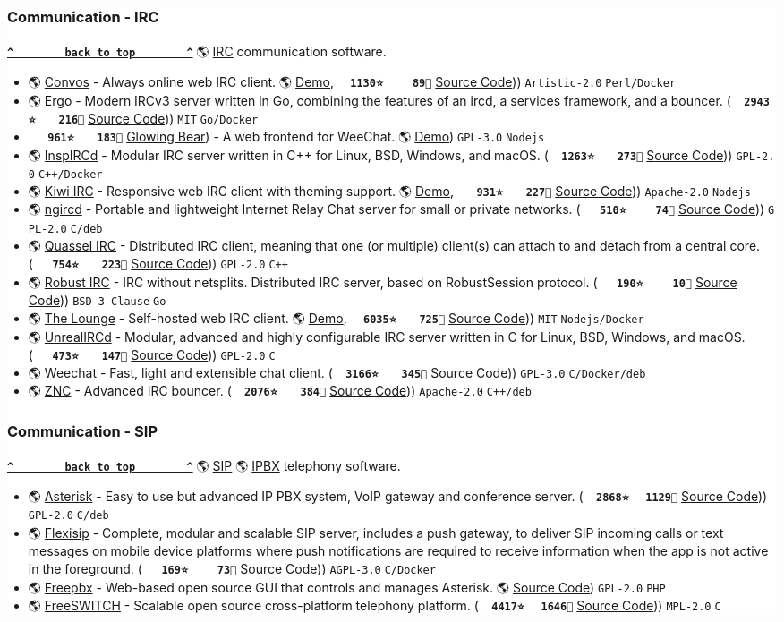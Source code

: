 ### Communication - IRC

**[`^        back to top        ^`](#awesome-selfhosted)**
 🌎 [IRC](en.wikipedia.org/wiki/Internet_Relay_Chat) communication software.

- 🌎 [Convos](convos.chat/) - Always online web IRC client.  🌎 [Demo](convos.chat/#instant-demo), <b><code>&nbsp;&nbsp;1130⭐</code></b> <b><code>&nbsp;&nbsp;&nbsp;&nbsp;89🍴</code></b> [Source Code](https://github.com/convos-chat/convos))) `Artistic-2.0` `Perl/Docker`
- 🌎 [Ergo](ergo.chat/) - Modern IRCv3 server written in Go, combining the features of an ircd, a services framework, and a bouncer. (<b><code>&nbsp;&nbsp;2943⭐</code></b> <b><code>&nbsp;&nbsp;&nbsp;216🍴</code></b> [Source Code](https://github.com/ergochat/ergo))) `MIT` `Go/Docker`
- <b><code>&nbsp;&nbsp;&nbsp;961⭐</code></b> <b><code>&nbsp;&nbsp;&nbsp;183🍴</code></b> [Glowing Bear](https://github.com/glowing-bear/glowing-bear)) - A web frontend for WeeChat.  🌎 [Demo](www.glowing-bear.org)) `GPL-3.0` `Nodejs`
- 🌎 [InspIRCd](www.inspircd.org/) - Modular IRC server written in C++ for Linux, BSD, Windows, and macOS. (<b><code>&nbsp;&nbsp;1263⭐</code></b> <b><code>&nbsp;&nbsp;&nbsp;273🍴</code></b> [Source Code](https://github.com/inspircd/inspircd))) `GPL-2.0` `C++/Docker`
- 🌎 [Kiwi IRC](kiwiirc.com/) - Responsive web IRC client with theming support.  🌎 [Demo](kiwiirc.com/nextclient/), <b><code>&nbsp;&nbsp;&nbsp;931⭐</code></b> <b><code>&nbsp;&nbsp;&nbsp;227🍴</code></b> [Source Code](https://github.com/kiwiirc/kiwiirc))) `Apache-2.0` `Nodejs`
- 🌎 [ngircd](ngircd.barton.de/) - Portable and lightweight Internet Relay Chat server for small or private networks. (<b><code>&nbsp;&nbsp;&nbsp;510⭐</code></b> <b><code>&nbsp;&nbsp;&nbsp;&nbsp;74🍴</code></b> [Source Code](https://github.com/ngircd/ngircd))) `GPL-2.0` `C/deb`
- 🌎 [Quassel IRC](quassel-irc.org/) - Distributed IRC client, meaning that one (or multiple) client(s) can attach to and detach from a central core. (<b><code>&nbsp;&nbsp;&nbsp;754⭐</code></b> <b><code>&nbsp;&nbsp;&nbsp;223🍴</code></b> [Source Code](https://github.com/quassel/quassel))) `GPL-2.0` `C++`
- 🌎 [Robust IRC](robustirc.net/) - IRC without netsplits. Distributed IRC server, based on RobustSession protocol. (<b><code>&nbsp;&nbsp;&nbsp;190⭐</code></b> <b><code>&nbsp;&nbsp;&nbsp;&nbsp;10🍴</code></b> [Source Code](https://github.com/robustirc/robustirc))) `BSD-3-Clause` `Go`
- 🌎 [The Lounge](thelounge.chat/) - Self-hosted web IRC client.  🌎 [Demo](demo.thelounge.chat/), <b><code>&nbsp;&nbsp;6035⭐</code></b> <b><code>&nbsp;&nbsp;&nbsp;725🍴</code></b> [Source Code](https://github.com/thelounge/thelounge))) `MIT` `Nodejs/Docker`
- 🌎 [UnrealIRCd](www.unrealircd.org/) - Modular, advanced and highly configurable IRC server written in C for Linux, BSD, Windows, and macOS. (<b><code>&nbsp;&nbsp;&nbsp;473⭐</code></b> <b><code>&nbsp;&nbsp;&nbsp;147🍴</code></b> [Source Code](https://github.com/unrealircd/unrealircd))) `GPL-2.0` `C`
- 🌎 [Weechat](weechat.org/) - Fast, light and extensible chat client. (<b><code>&nbsp;&nbsp;3166⭐</code></b> <b><code>&nbsp;&nbsp;&nbsp;345🍴</code></b> [Source Code](https://github.com/weechat/weechat))) `GPL-3.0` `C/Docker/deb`
- 🌎 [ZNC](wiki.znc.in/ZNC) - Advanced IRC bouncer. (<b><code>&nbsp;&nbsp;2076⭐</code></b> <b><code>&nbsp;&nbsp;&nbsp;384🍴</code></b> [Source Code](https://github.com/znc/znc))) `Apache-2.0` `C++/deb`


### Communication - SIP

**[`^        back to top        ^`](#awesome-selfhosted)**
 🌎 [SIP](en.wikipedia.org/wiki/Session_Initiation_Protocol) 🌎 [IPBX](en.wikipedia.org/wiki/IP_PBX) telephony software.

- 🌎 [Asterisk](www.asterisk.org/) - Easy to use but advanced IP PBX system, VoIP gateway and conference server. (<b><code>&nbsp;&nbsp;2868⭐</code></b> <b><code>&nbsp;&nbsp;1129🍴</code></b> [Source Code](https://github.com/asterisk/asterisk))) `GPL-2.0` `C/deb`
- 🌎 [Flexisip](www.linphone.org/en/flexisip-sip-server/) - Complete, modular and scalable SIP server, includes a push gateway, to deliver SIP incoming calls or text messages on mobile device platforms where push notifications are required to receive information when the app is not active in the foreground. (<b><code>&nbsp;&nbsp;&nbsp;169⭐</code></b> <b><code>&nbsp;&nbsp;&nbsp;&nbsp;73🍴</code></b> [Source Code](https://github.com/BelledonneCommunications/flexisip))) `AGPL-3.0` `C/Docker`
- 🌎 [Freepbx](www.freepbx.org) - Web-based open source GUI that controls and manages Asterisk.  🌎 [Source Code](git.freepbx.org/projects/FREEPBX)) `GPL-2.0` `PHP`
- 🌎 [FreeSWITCH](freeswitch.org/) - Scalable open source cross-platform telephony platform. (<b><code>&nbsp;&nbsp;4417⭐</code></b> <b><code>&nbsp;&nbsp;1646🍴</code></b> [Source Code](https://github.com/signalwire/freeswitch))) `MPL-2.0` `C`